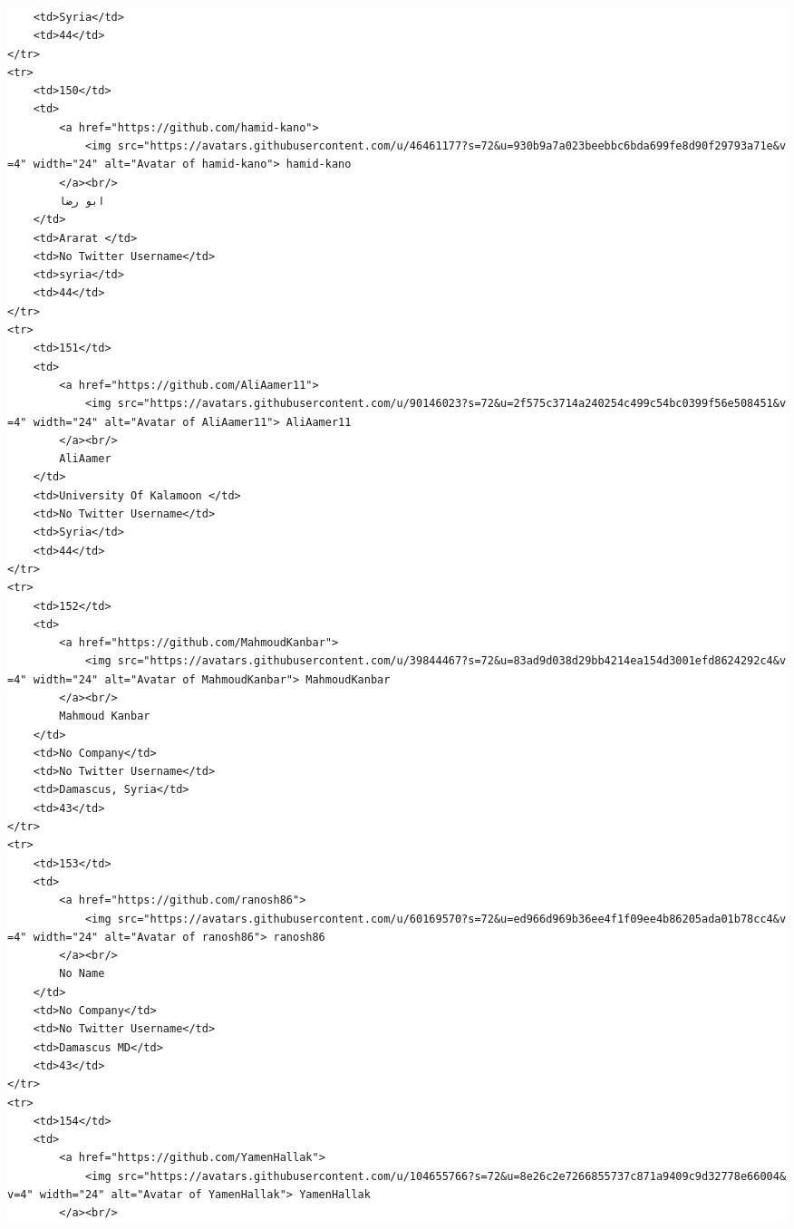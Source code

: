 		<td>Syria</td>
		<td>44</td>
	</tr>
	<tr>
		<td>150</td>
		<td>
			<a href="https://github.com/hamid-kano">
				<img src="https://avatars.githubusercontent.com/u/46461177?s=72&u=930b9a7a023beebbc6bda699fe8d90f29793a71e&v=4" width="24" alt="Avatar of hamid-kano"> hamid-kano
			</a><br/>
			ابو رضا
		</td>
		<td>Ararat </td>
		<td>No Twitter Username</td>
		<td>syria</td>
		<td>44</td>
	</tr>
	<tr>
		<td>151</td>
		<td>
			<a href="https://github.com/AliAamer11">
				<img src="https://avatars.githubusercontent.com/u/90146023?s=72&u=2f575c3714a240254c499c54bc0399f56e508451&v=4" width="24" alt="Avatar of AliAamer11"> AliAamer11
			</a><br/>
			AliAamer
		</td>
		<td>University Of Kalamoon </td>
		<td>No Twitter Username</td>
		<td>Syria</td>
		<td>44</td>
	</tr>
	<tr>
		<td>152</td>
		<td>
			<a href="https://github.com/MahmoudKanbar">
				<img src="https://avatars.githubusercontent.com/u/39844467?s=72&u=83ad9d038d29bb4214ea154d3001efd8624292c4&v=4" width="24" alt="Avatar of MahmoudKanbar"> MahmoudKanbar
			</a><br/>
			Mahmoud Kanbar
		</td>
		<td>No Company</td>
		<td>No Twitter Username</td>
		<td>Damascus, Syria</td>
		<td>43</td>
	</tr>
	<tr>
		<td>153</td>
		<td>
			<a href="https://github.com/ranosh86">
				<img src="https://avatars.githubusercontent.com/u/60169570?s=72&u=ed966d969b36ee4f1f09ee4b86205ada01b78cc4&v=4" width="24" alt="Avatar of ranosh86"> ranosh86
			</a><br/>
			No Name
		</td>
		<td>No Company</td>
		<td>No Twitter Username</td>
		<td>Damascus MD</td>
		<td>43</td>
	</tr>
	<tr>
		<td>154</td>
		<td>
			<a href="https://github.com/YamenHallak">
				<img src="https://avatars.githubusercontent.com/u/104655766?s=72&u=8e26c2e7266855737c871a9409c9d32778e66004&v=4" width="24" alt="Avatar of YamenHallak"> YamenHallak
			</a><br/>
